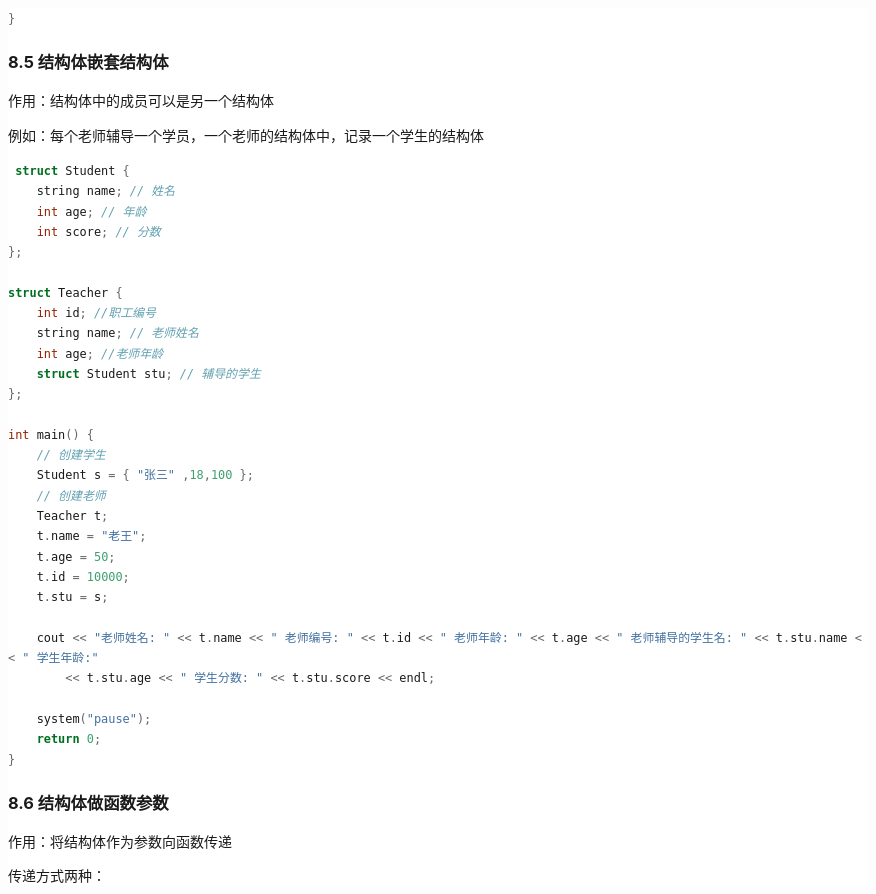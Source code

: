 ```cpp
}

```



### 8.5 结构体嵌套结构体

作用：结构体中的成员可以是另一个结构体

例如：每个老师辅导一个学员，一个老师的结构体中，记录一个学生的结构体

```cpp
 struct Student {
	string name; // 姓名 
	int age; // 年龄
	int score; // 分数
};

struct Teacher {
	int id; //职工编号
	string name; // 老师姓名
	int age; //老师年龄
	struct Student stu; // 辅导的学生
};

int main() {
	// 创建学生
	Student s = { "张三" ,18,100 };
	// 创建老师
	Teacher t;
	t.name = "老王";
	t.age = 50;
	t.id = 10000;
	t.stu = s;

	cout << "老师姓名: " << t.name << " 老师编号: " << t.id << " 老师年龄: " << t.age << " 老师辅导的学生名: " << t.stu.name << " 学生年龄:"
		<< t.stu.age << " 学生分数: " << t.stu.score << endl;

	system("pause");
	return 0;
}


```



### 8.6 结构体做函数参数

作用：将结构体作为参数向函数传递

传递方式两种：
